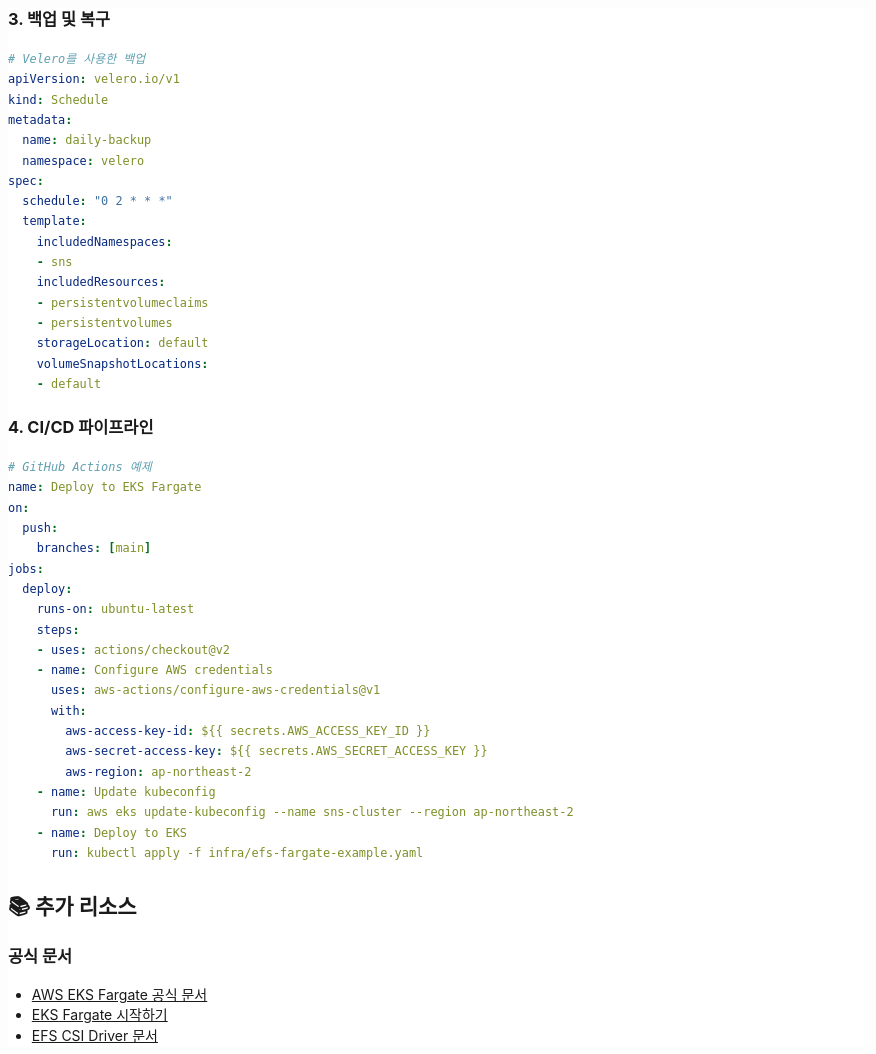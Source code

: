 ### 3. 백업 및 복구
```yaml
# Velero를 사용한 백업
apiVersion: velero.io/v1
kind: Schedule
metadata:
  name: daily-backup
  namespace: velero
spec:
  schedule: "0 2 * * *"
  template:
    includedNamespaces:
    - sns
    includedResources:
    - persistentvolumeclaims
    - persistentvolumes
    storageLocation: default
    volumeSnapshotLocations:
    - default
```

### 4. CI/CD 파이프라인
```yaml
# GitHub Actions 예제
name: Deploy to EKS Fargate
on:
  push:
    branches: [main]
jobs:
  deploy:
    runs-on: ubuntu-latest
    steps:
    - uses: actions/checkout@v2
    - name: Configure AWS credentials
      uses: aws-actions/configure-aws-credentials@v1
      with:
        aws-access-key-id: ${{ secrets.AWS_ACCESS_KEY_ID }}
        aws-secret-access-key: ${{ secrets.AWS_SECRET_ACCESS_KEY }}
        aws-region: ap-northeast-2
    - name: Update kubeconfig
      run: aws eks update-kubeconfig --name sns-cluster --region ap-northeast-2
    - name: Deploy to EKS
      run: kubectl apply -f infra/efs-fargate-example.yaml
```

## 📚 추가 리소스

### 공식 문서
- [AWS EKS Fargate 공식 문서](https://docs.aws.amazon.com/eks/latest/userguide/fargate.html)
- [EKS Fargate 시작하기](https://docs.aws.amazon.com/eks/latest/userguide/fargate-getting-started.html)
- [EFS CSI Driver 문서](https://github.com/kubernetes-sigs/aws-efs-csi-driver)

